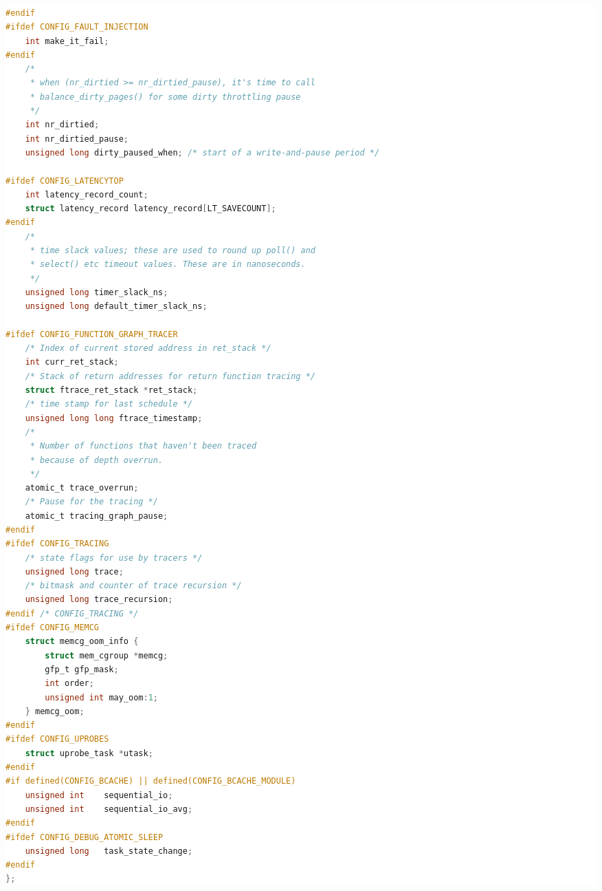 ```C
#endif
#ifdef CONFIG_FAULT_INJECTION
	int make_it_fail;
#endif
	/*
	 * when (nr_dirtied >= nr_dirtied_pause), it's time to call
	 * balance_dirty_pages() for some dirty throttling pause
	 */
	int nr_dirtied;
	int nr_dirtied_pause;
	unsigned long dirty_paused_when; /* start of a write-and-pause period */

#ifdef CONFIG_LATENCYTOP
	int latency_record_count;
	struct latency_record latency_record[LT_SAVECOUNT];
#endif
	/*
	 * time slack values; these are used to round up poll() and
	 * select() etc timeout values. These are in nanoseconds.
	 */
	unsigned long timer_slack_ns;
	unsigned long default_timer_slack_ns;

#ifdef CONFIG_FUNCTION_GRAPH_TRACER
	/* Index of current stored address in ret_stack */
	int curr_ret_stack;
	/* Stack of return addresses for return function tracing */
	struct ftrace_ret_stack	*ret_stack;
	/* time stamp for last schedule */
	unsigned long long ftrace_timestamp;
	/*
	 * Number of functions that haven't been traced
	 * because of depth overrun.
	 */
	atomic_t trace_overrun;
	/* Pause for the tracing */
	atomic_t tracing_graph_pause;
#endif
#ifdef CONFIG_TRACING
	/* state flags for use by tracers */
	unsigned long trace;
	/* bitmask and counter of trace recursion */
	unsigned long trace_recursion;
#endif /* CONFIG_TRACING */
#ifdef CONFIG_MEMCG
	struct memcg_oom_info {
		struct mem_cgroup *memcg;
		gfp_t gfp_mask;
		int order;
		unsigned int may_oom:1;
	} memcg_oom;
#endif
#ifdef CONFIG_UPROBES
	struct uprobe_task *utask;
#endif
#if defined(CONFIG_BCACHE) || defined(CONFIG_BCACHE_MODULE)
	unsigned int	sequential_io;
	unsigned int	sequential_io_avg;
#endif
#ifdef CONFIG_DEBUG_ATOMIC_SLEEP
	unsigned long	task_state_change;
#endif
};
```